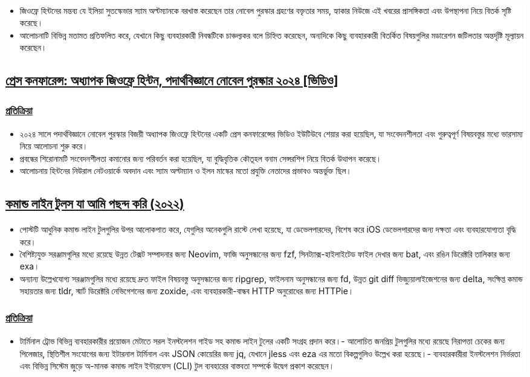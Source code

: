 - জিওফ্রে হিন্টনের মন্তব্য যে ইলিয়া সুতস্কেভার স্যাম অল্টম্যানকে বরখাস্ত করেছেন তার নোবেল পুরস্কার গ্রহণের বক্তৃতার সময়, হ্যাকার নিউজে এই খবরের প্রাসঙ্গিকতা এবং উপস্থাপনা নিয়ে বিতর্ক সৃষ্টি করেছে।
- আলোচনাটি বিভিন্ন মতামত প্রতিফলিত করে, যেখানে কিছু ব্যবহারকারী নিবন্ধটিকে চাঞ্চল্যকর বলে চিহ্নিত করেছেন, অন্যদিকে কিছু ব্যবহারকারী বিতর্কিত বিষয়গুলির মডারেশন জটিলতার অন্তর্দৃষ্টি মূল্যায়ন করেছেন।

## [প্রেস কনফারেন্স: অধ্যাপক জিওফ্রে হিন্টন, পদার্থবিজ্ঞানে নোবেল পুরস্কার ২০২৪ [ভিডিও]](https://www.youtube.com/watch?v=H7DgMFqrON0)

### [প্রতিক্রিয়া](https://news.ycombinator.com/item?id=41791692)

- ২০২৪ সালে পদার্থবিজ্ঞানে নোবেল পুরস্কার বিজয়ী অধ্যাপক জিওফ্রে হিন্টনের একটি প্রেস কনফারেন্সের ভিডিও ইউটিউবে শেয়ার করা হয়েছিল, যা সংবেদনশীলতা এবং গুরুত্বপূর্ণ বিষয়বস্তুর মধ্যে ভারসাম্য নিয়ে আলোচনা শুরু করে।
- প্রবন্ধের শিরোনামটি সংবেদনশীলতা কমানোর জন্য পরিবর্তন করা হয়েছিল, যা বুদ্ধিবৃত্তিক কৌতূহল বনাম সেন্সরশিপ নিয়ে বিতর্ক উত্থাপন করেছে।
- আলোচনায় হিন্টনের নিউরাল নেটওয়ার্কে অবদান এবং স্যাম অল্টম্যান ও ইলন মাস্কের মতো প্রযুক্তি নেতাদের প্রভাবও অন্তর্ভুক্ত ছিল।

## [কমান্ড লাইন টুলস যা আমি পছন্দ করি (২০২২)](https://rwblickhan.org/newsletters/command-line-tools-i-like-2022/)

- পোস্টটি আধুনিক কমান্ড লাইন টুলগুলির উপর আলোকপাত করে, যেগুলির অনেকগুলি রাস্টে লেখা হয়েছে, যা ডেভেলপারদের, বিশেষ করে iOS ডেভেলপারদের জন্য দক্ষতা এবং ব্যবহারযোগ্যতা বৃদ্ধি করে।
- বৈশিষ্ট্যযুক্ত সরঞ্জামগুলির মধ্যে রয়েছে উন্নত টেক্সট সম্পাদনার জন্য Neovim, ফাজি অনুসন্ধানের জন্য fzf, সিনট্যাক্স-হাইলাইটেড ফাইল দেখার জন্য bat, এবং রঙিন ডিরেক্টরি তালিকার জন্য exa।
- অন্যান্য উল্লেখযোগ্য সরঞ্জামগুলির মধ্যে রয়েছে দ্রুত ফাইল বিষয়বস্তু অনুসন্ধানের জন্য ripgrep, ফাইলনাম অনুসন্ধানের জন্য fd, উন্নত git diff ভিজ্যুয়ালাইজেশনের জন্য delta, সংক্ষিপ্ত কমান্ড সহায়তার জন্য tldr, স্মার্ট ডিরেক্টরি নেভিগেশনের জন্য zoxide, এবং ব্যবহারকারী-বান্ধব HTTP অনুরোধের জন্য HTTPie।

### [প্রতিক্রিয়া](https://news.ycombinator.com/item?id=41791708)

- টার্মিনাল ট্রোভ বিভিন্ন ব্যবহারকারীর প্রয়োজন মেটাতে সরল ইনস্টলেশন গাইড সহ কমান্ড লাইন টুলের একটি সংগ্রহ প্রদান করে।- আলোচিত জনপ্রিয় টুলগুলির মধ্যে রয়েছে নিরাপত্তা চেকের জন্য পিলেজার, স্থিতিশীল সংযোগের জন্য ইটারনাল টার্মিনাল এবং JSON কোয়েরির জন্য jq, যেখানে jless এবং eza এর মতো বিকল্পগুলিও উল্লেখ করা হয়েছে।- ব্যবহারকারীরা ইনস্টলেশন নির্ভরতা এবং বিভিন্ন সিস্টেম জুড়ে অ-মানক কমান্ড লাইন ইন্টারফেস (CLI) টুল ব্যবহারের বাস্তবতা সম্পর্কে উদ্বেগ প্রকাশ করেছেন।

<head>
  <meta property="og:title" content="ইন্টারনেট আর্কাইভ: নিরাপত্তা লঙ্ঘনের সতর্কতা" />
  <meta property="og:type" content="website" />
  <meta property="og:image" content="https://og.cho.sh/api/og/?title=%E0%A6%87%E0%A6%A8%E0%A7%8D%E0%A6%9F%E0%A6%BE%E0%A6%B0%E0%A6%A8%E0%A7%87%E0%A6%9F%20%E0%A6%86%E0%A6%B0%E0%A7%8D%E0%A6%95%E0%A6%BE%E0%A6%87%E0%A6%AD%3A%20%E0%A6%A8%E0%A6%BF%E0%A6%B0%E0%A6%BE%E0%A6%AA%E0%A6%A4%E0%A7%8D%E0%A6%A4%E0%A6%BE%20%E0%A6%B2%E0%A6%99%E0%A7%8D%E0%A6%98%E0%A6%A8%E0%A7%87%E0%A6%B0%20%E0%A6%B8%E0%A6%A4%E0%A6%B0%E0%A7%8D%E0%A6%95%E0%A6%A4%E0%A6%BE&subheading=%E0%A6%AC%E0%A7%83%E0%A6%B9%E0%A6%B8%E0%A7%8D%E0%A6%AA%E0%A6%A4%E0%A6%BF%E0%A6%AC%E0%A6%BE%E0%A6%B0%2C%20%E0%A7%A7%E0%A7%A6%20%E0%A6%85%E0%A6%95%E0%A7%8D%E0%A6%9F%E0%A7%8B%E0%A6%AC%E0%A6%B0%2C%20%E0%A7%A8%E0%A7%A6%E0%A7%A8%E0%A7%AA%3A%20%E0%A6%B9%E0%A7%8D%E0%A6%AF%E0%A6%BE%E0%A6%95%E0%A6%BE%E0%A6%B0%20%E0%A6%A8%E0%A6%BF%E0%A6%89%E0%A6%9C%20%E0%A6%B8%E0%A6%BE%E0%A6%B0%E0%A6%B8%E0%A6%82%E0%A6%95%E0%A7%8D%E0%A6%B7%E0%A7%87%E0%A6%AA" />
</head>
